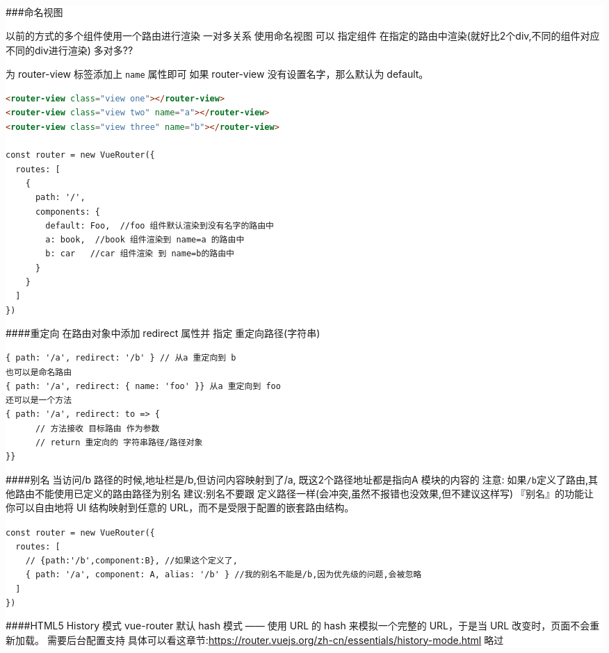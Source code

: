 ###命名视图

以前的方式的多个组件使用一个路由进行渲染 一对多关系
使用命名视图 可以 指定组件 在指定的路由中渲染(就好比2个div,不同的组件对应不同的div进行渲染) 多对多??

为 router-view 标签添加上 `name` 属性即可
如果 router-view 没有设置名字，那么默认为 default。

```html
<router-view class="view one"></router-view>
<router-view class="view two" name="a"></router-view>
<router-view class="view three" name="b"></router-view>

const router = new VueRouter({
  routes: [
    {
      path: '/',
      components: {
        default: Foo,  //foo 组件默认渲染到没有名字的路由中
        a: book,  //book 组件渲染到 name=a 的路由中
        b: car   //car 组件渲染 到 name=b的路由中
      }
    }
  ]
})

```
####重定向
在路由对象中添加 redirect 属性并 指定 重定向路径(字符串)
```
{ path: '/a', redirect: '/b' } // 从a 重定向到 b
也可以是命名路由
{ path: '/a', redirect: { name: 'foo' }} 从a 重定向到 foo
还可以是一个方法
{ path: '/a', redirect: to => {
      // 方法接收 目标路由 作为参数
      // return 重定向的 字符串路径/路径对象
}}

```
####别名
当访问/b 路径的时候,地址栏是/b,但访问内容映射到了/a,
既这2个路径地址都是指向A 模块的内容的
注意:
如果`/b`定义了路由,其他路由不能使用已定义的路由路径为别名
建议:别名不要跟 定义路径一样(会冲突,虽然不报错也没效果,但不建议这样写)
『别名』的功能让你可以自由地将 UI 结构映射到任意的 URL，而不是受限于配置的嵌套路由结构。
```
const router = new VueRouter({
  routes: [
    // {path:'/b',component:B}, //如果这个定义了,
    { path: '/a', component: A, alias: '/b' } //我的别名不能是/b,因为优先级的问题,会被忽略
  ]
})
```
####HTML5 History 模式
vue-router 默认 hash 模式 —— 使用 URL 的 hash 来模拟一个完整的 URL，于是当 URL 改变时，页面不会重新加载。
需要后台配置支持
具体可以看这章节:https://router.vuejs.org/zh-cn/essentials/history-mode.html
略过
